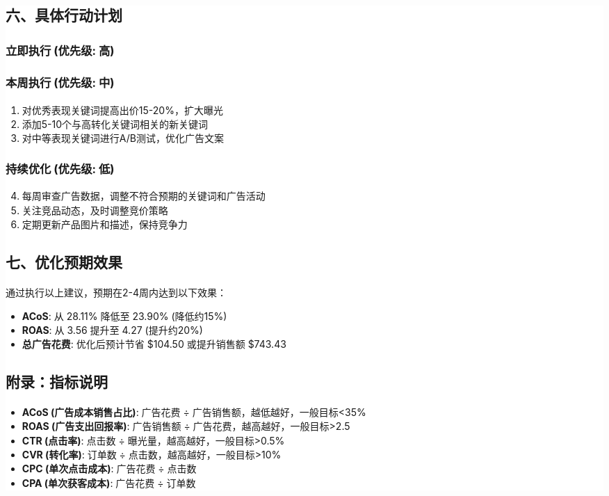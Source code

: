 ## 六、具体行动计划

### 立即执行 (优先级: 高)

### 本周执行 (优先级: 中)
1. 对优秀表现关键词提高出价15-20%，扩大曝光
2. 添加5-10个与高转化关键词相关的新关键词
3. 对中等表现关键词进行A/B测试，优化广告文案

### 持续优化 (优先级: 低)
4. 每周审查广告数据，调整不符合预期的关键词和广告活动
5. 关注竞品动态，及时调整竞价策略
6. 定期更新产品图片和描述，保持竞争力

## 七、优化预期效果

通过执行以上建议，预期在2-4周内达到以下效果：

- **ACoS**: 从 28.11% 降低至 23.90% (降低约15%)
- **ROAS**: 从 3.56 提升至 4.27 (提升约20%)
- **总广告花费**: 优化后预计节省 $104.50 或提升销售额 $743.43

## 附录：指标说明

- **ACoS (广告成本销售占比)**: 广告花费 ÷ 广告销售额，越低越好，一般目标<35%
- **ROAS (广告支出回报率)**: 广告销售额 ÷ 广告花费，越高越好，一般目标>2.5
- **CTR (点击率)**: 点击数 ÷ 曝光量，越高越好，一般目标>0.5%
- **CVR (转化率)**: 订单数 ÷ 点击数，越高越好，一般目标>10%
- **CPC (单次点击成本)**: 广告花费 ÷ 点击数
- **CPA (单次获客成本)**: 广告花费 ÷ 订单数